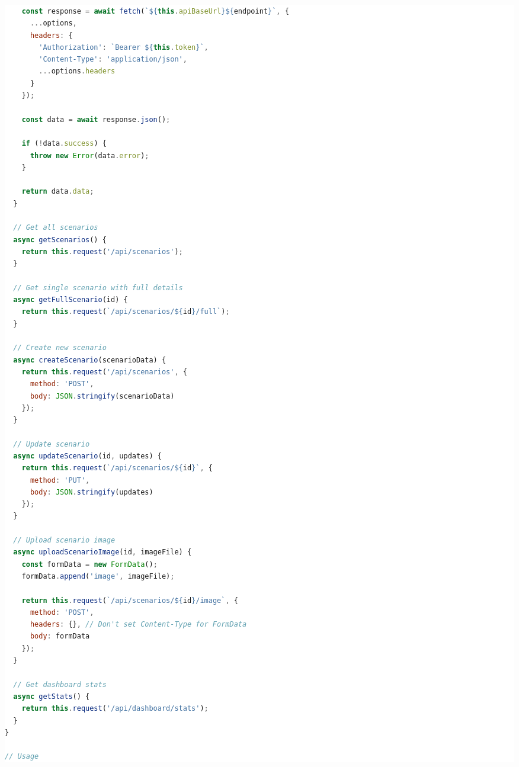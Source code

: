 ```javascript
    const response = await fetch(`${this.apiBaseUrl}${endpoint}`, {
      ...options,
      headers: {
        'Authorization': `Bearer ${this.token}`,
        'Content-Type': 'application/json',
        ...options.headers
      }
    });

    const data = await response.json();

    if (!data.success) {
      throw new Error(data.error);
    }

    return data.data;
  }

  // Get all scenarios
  async getScenarios() {
    return this.request('/api/scenarios');
  }

  // Get single scenario with full details
  async getFullScenario(id) {
    return this.request(`/api/scenarios/${id}/full`);
  }

  // Create new scenario
  async createScenario(scenarioData) {
    return this.request('/api/scenarios', {
      method: 'POST',
      body: JSON.stringify(scenarioData)
    });
  }

  // Update scenario
  async updateScenario(id, updates) {
    return this.request(`/api/scenarios/${id}`, {
      method: 'PUT',
      body: JSON.stringify(updates)
    });
  }

  // Upload scenario image
  async uploadScenarioImage(id, imageFile) {
    const formData = new FormData();
    formData.append('image', imageFile);

    return this.request(`/api/scenarios/${id}/image`, {
      method: 'POST',
      headers: {}, // Don't set Content-Type for FormData
      body: formData
    });
  }

  // Get dashboard stats
  async getStats() {
    return this.request('/api/dashboard/stats');
  }
}

// Usage
```